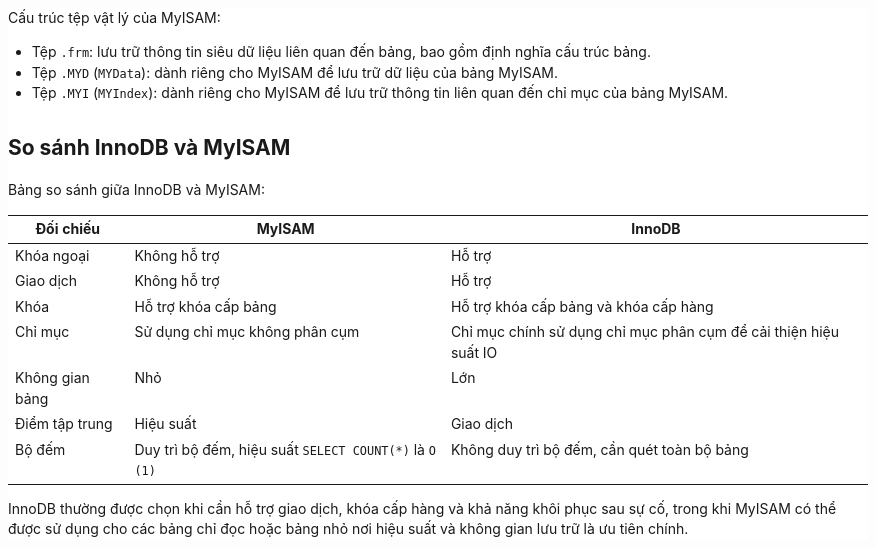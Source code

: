 Cấu trúc tệp vật lý của MyISAM:

- Tệp `.frm`: lưu trữ thông tin siêu dữ liệu liên quan đến bảng, bao gồm định nghĩa cấu trúc bảng.
- Tệp `.MYD` (`MYData`): dành riêng cho MyISAM để lưu trữ dữ liệu của bảng MyISAM.
- Tệp `.MYI` (`MYIndex`): dành riêng cho MyISAM để lưu trữ thông tin liên quan đến chỉ mục của bảng MyISAM.

## So sánh InnoDB và MyISAM

Bảng so sánh giữa InnoDB và MyISAM:

| Đối chiếu    | MyISAM                                        | InnoDB                           |
| ------------ | --------------------------------------------- | -------------------------------- |
| Khóa ngoại   | Không hỗ trợ                                   | Hỗ trợ                           |
| Giao dịch    | Không hỗ trợ                                   | Hỗ trợ                           |
| Khóa         | Hỗ trợ khóa cấp bảng                           | Hỗ trợ khóa cấp bảng và khóa cấp hàng |
| Chỉ mục      | Sử dụng chỉ mục không phân cụm                | Chỉ mục chính sử dụng chỉ mục phân cụm để cải thiện hiệu suất IO |
| Không gian bảng | Nhỏ                                         | Lớn                              |
| Điểm tập trung | Hiệu suất                                    | Giao dịch                        |
| Bộ đếm       | Duy trì bộ đếm, hiệu suất `SELECT COUNT(*)` là `O(1)` | Không duy trì bộ đếm, cần quét toàn bộ bảng |

InnoDB thường được chọn khi cần hỗ trợ giao dịch, khóa cấp hàng và khả năng khôi phục sau sự cố, trong khi MyISAM có thể được sử dụng cho các bảng chỉ đọc hoặc bảng nhỏ nơi hiệu suất và không gian lưu trữ là ưu tiên chính.

